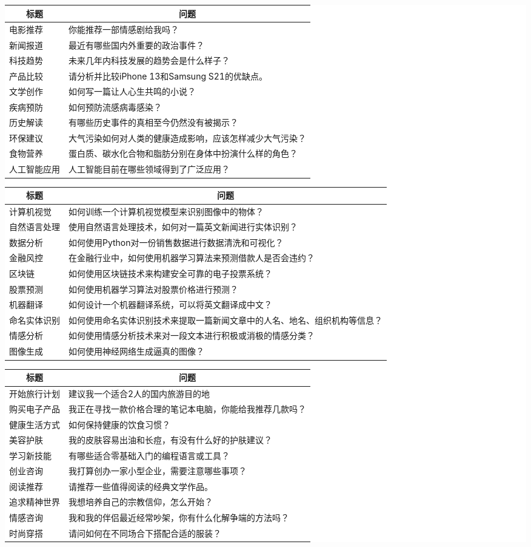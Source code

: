 |标题|问题|
|---|---|
|电影推荐|你能推荐一部情感剧给我吗？|
|新闻报道|最近有哪些国内外重要的政治事件？|
|科技趋势|未来几年内科技发展的趋势会是什么样子？|
|产品比较|请分析并比较iPhone 13和Samsung S21的优缺点。|
|文学创作|如何写一篇让人心生共鸣的小说？|
|疾病预防|如何预防流感病毒感染？|
|历史解读|有哪些历史事件的真相至今仍然没有被揭示？|
|环保建议|大气污染如何对人类的健康造成影响，应该怎样减少大气污染？|
|食物营养|蛋白质、碳水化合物和脂肪分别在身体中扮演什么样的角色？|
|人工智能应用|人工智能目前在哪些领域得到了广泛应用？|

| 标题                                                     | 问题                                                                                                       |
| -------------------------------------------------------- | ---------------------------------------------------------------------------------------------------------- |
| 计算机视觉                                             | 如何训练一个计算机视觉模型来识别图像中的物体？                                                             |
| 自然语言处理                                           | 使用自然语言处理技术，如何对一篇英文新闻进行实体识别？                                                   |
| 数据分析                                                 | 如何使用Python对一份销售数据进行数据清洗和可视化？                                                       |
| 金融风控                                                 | 在金融行业中，如何使用机器学习算法来预测借款人是否会违约？                                                 |
| 区块链                                                   | 如何使用区块链技术来构建安全可靠的电子投票系统？                                                         |
| 股票预测                                                 | 如何使用机器学习算法对股票价格进行预测？                                                                  |
| 机器翻译                                                 | 如何设计一个机器翻译系统，可以将英文翻译成中文？                                                          |
| 命名实体识别                                             | 如何使用命名实体识别技术来提取一篇新闻文章中的人名、地名、组织机构等信息？                                 |
| 情感分析                                                 | 如何使用情感分析技术来对一段文本进行积极或消极的情感分类？                                               |
| 图像生成                                                 | 如何使用神经网络生成逼真的图像？                                                                          |

| 标题 | 问题 |
| --- | --- |
| 开始旅行计划 | 建议我一个适合2人的国内旅游目的地 |
| 购买电子产品 | 我正在寻找一款价格合理的笔记本电脑，你能给我推荐几款吗？ |
| 健康生活方式 | 如何保持健康的饮食习惯？ |
| 美容护肤 | 我的皮肤容易出油和长痘，有没有什么好的护肤建议？ |
| 学习新技能 | 有哪些适合零基础入门的编程语言或工具？ |
| 创业咨询 | 我打算创办一家小型企业，需要注意哪些事项？ |
| 阅读推荐 | 请推荐一些值得阅读的经典文学作品。 |
| 追求精神世界 | 我想培养自己的宗教信仰，怎么开始？ |
| 情感咨询 | 我和我的伴侣最近经常吵架，你有什么化解争端的方法吗？ |
| 时尚穿搭 | 请问如何在不同场合下搭配合适的服装？ |
